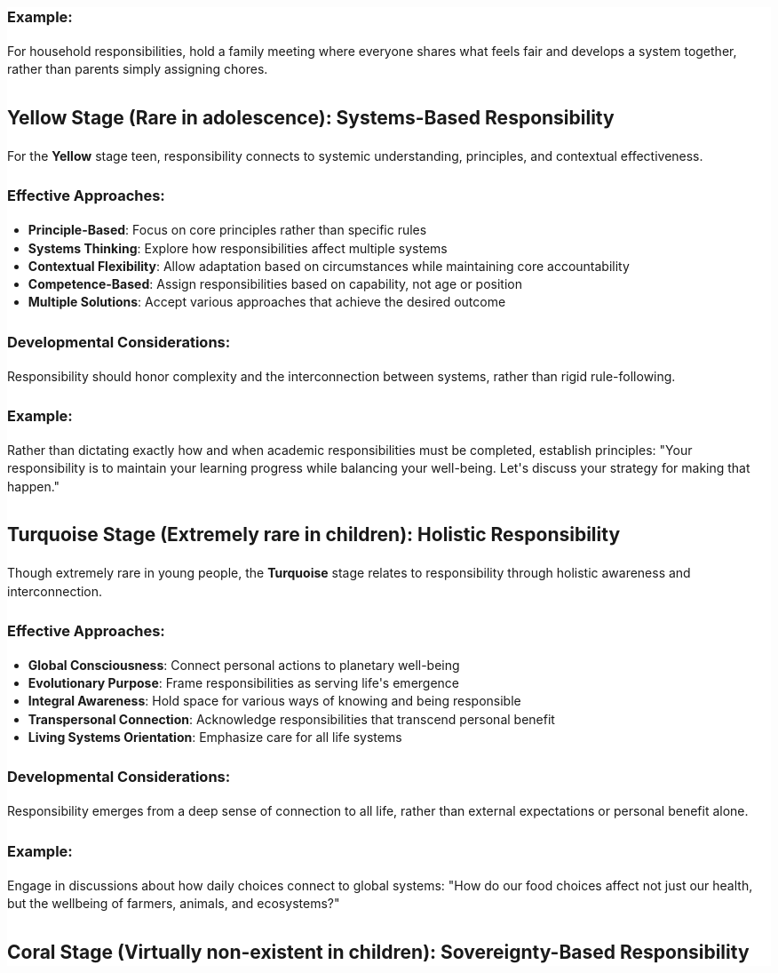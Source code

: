 ### Example:
For household responsibilities, hold a family meeting where everyone shares what feels fair and develops a system together, rather than parents simply assigning chores.

## Yellow Stage (Rare in adolescence): Systems-Based Responsibility

For the **Yellow** stage teen, responsibility connects to systemic understanding, principles, and contextual effectiveness.

### Effective Approaches:
- **Principle-Based**: Focus on core principles rather than specific rules
- **Systems Thinking**: Explore how responsibilities affect multiple systems
- **Contextual Flexibility**: Allow adaptation based on circumstances while maintaining core accountability
- **Competence-Based**: Assign responsibilities based on capability, not age or position
- **Multiple Solutions**: Accept various approaches that achieve the desired outcome

### Developmental Considerations:
Responsibility should honor complexity and the interconnection between systems, rather than rigid rule-following.

### Example:
Rather than dictating exactly how and when academic responsibilities must be completed, establish principles: "Your responsibility is to maintain your learning progress while balancing your well-being. Let's discuss your strategy for making that happen."

## Turquoise Stage (Extremely rare in children): Holistic Responsibility

Though extremely rare in young people, the **Turquoise** stage relates to responsibility through holistic awareness and interconnection.

### Effective Approaches:
- **Global Consciousness**: Connect personal actions to planetary well-being
- **Evolutionary Purpose**: Frame responsibilities as serving life's emergence
- **Integral Awareness**: Hold space for various ways of knowing and being responsible
- **Transpersonal Connection**: Acknowledge responsibilities that transcend personal benefit
- **Living Systems Orientation**: Emphasize care for all life systems

### Developmental Considerations:
Responsibility emerges from a deep sense of connection to all life, rather than external expectations or personal benefit alone.

### Example:
Engage in discussions about how daily choices connect to global systems: "How do our food choices affect not just our health, but the wellbeing of farmers, animals, and ecosystems?"

## Coral Stage (Virtually non-existent in children): Sovereignty-Based Responsibility
